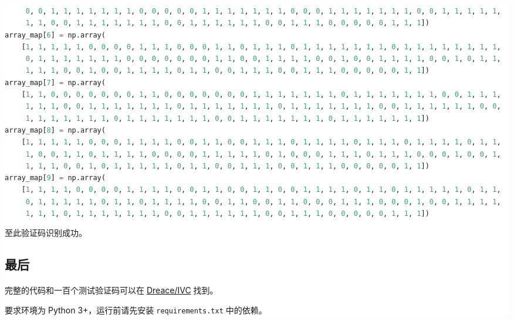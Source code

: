 ```python
     0, 0, 1, 1, 1, 1, 1, 1, 1, 0, 0, 0, 0, 0, 1, 1, 1, 1, 1, 1, 1, 0, 0, 0, 1, 1, 1, 1, 1, 1, 1, 0, 0, 1, 1, 1, 1, 1,
     1, 1, 0, 0, 1, 1, 1, 1, 1, 1, 1, 0, 0, 1, 1, 1, 1, 1, 1, 0, 0, 1, 1, 1, 0, 0, 0, 0, 0, 1, 1, 1])
array_map[6] = np.array(
    [1, 1, 1, 1, 1, 0, 0, 0, 0, 1, 1, 1, 0, 0, 0, 1, 1, 0, 1, 1, 1, 0, 1, 1, 1, 1, 1, 1, 1, 0, 1, 1, 1, 1, 1, 1, 1, 1,
     0, 1, 1, 1, 1, 1, 1, 1, 0, 0, 0, 0, 0, 0, 0, 1, 1, 0, 0, 1, 1, 1, 1, 0, 0, 1, 0, 0, 1, 1, 1, 1, 0, 0, 1, 0, 1, 1,
     1, 1, 1, 0, 0, 1, 0, 0, 1, 1, 1, 1, 0, 1, 1, 0, 0, 1, 1, 1, 0, 0, 1, 1, 1, 0, 0, 0, 0, 0, 1, 1])
array_map[7] = np.array(
    [1, 1, 0, 0, 0, 0, 0, 0, 0, 1, 1, 0, 0, 0, 0, 0, 0, 0, 1, 1, 1, 1, 1, 1, 1, 0, 1, 1, 1, 1, 1, 1, 1, 0, 0, 1, 1, 1,
     1, 1, 1, 0, 0, 1, 1, 1, 1, 1, 1, 1, 0, 1, 1, 1, 1, 1, 1, 1, 0, 1, 1, 1, 1, 1, 1, 1, 0, 0, 1, 1, 1, 1, 1, 1, 0, 0,
     1, 1, 1, 1, 1, 1, 1, 0, 1, 1, 1, 1, 1, 1, 1, 0, 0, 1, 1, 1, 1, 1, 1, 1, 0, 1, 1, 1, 1, 1, 1, 1])
array_map[8] = np.array(
    [1, 1, 1, 1, 1, 0, 0, 0, 1, 1, 1, 1, 0, 0, 1, 1, 0, 0, 1, 1, 1, 0, 1, 1, 1, 1, 0, 1, 1, 1, 0, 1, 1, 1, 1, 0, 1, 1,
     1, 0, 0, 1, 1, 0, 1, 1, 1, 1, 0, 0, 0, 0, 1, 1, 1, 1, 1, 0, 1, 0, 0, 0, 1, 1, 1, 0, 1, 1, 1, 0, 0, 0, 1, 0, 0, 1,
     1, 1, 1, 0, 0, 1, 0, 1, 1, 1, 1, 1, 0, 1, 1, 0, 0, 1, 1, 1, 0, 0, 1, 1, 1, 0, 0, 0, 0, 0, 1, 1])
array_map[9] = np.array(
    [1, 1, 1, 1, 0, 0, 0, 0, 1, 1, 1, 1, 0, 0, 1, 1, 0, 0, 1, 1, 0, 0, 1, 1, 1, 1, 0, 1, 1, 0, 1, 1, 1, 1, 1, 0, 1, 1,
     0, 1, 1, 1, 1, 1, 0, 1, 1, 0, 1, 1, 1, 1, 0, 0, 1, 1, 0, 0, 1, 1, 0, 0, 0, 1, 1, 1, 0, 0, 0, 1, 0, 0, 1, 1, 1, 1,
     1, 1, 1, 0, 1, 1, 1, 1, 1, 1, 1, 0, 0, 1, 1, 1, 1, 1, 1, 0, 0, 1, 1, 1, 0, 0, 0, 0, 0, 1, 1, 1])
```

至此验证码识别成功。

## 最后

完整的代码和一百个测试验证码可以在 [Dreace/IVC](https://github.com/Dreace/IVC) 找到。

要求环境为 Python 3+，运行前请先安装 `requirements.txt` 中的依赖。

